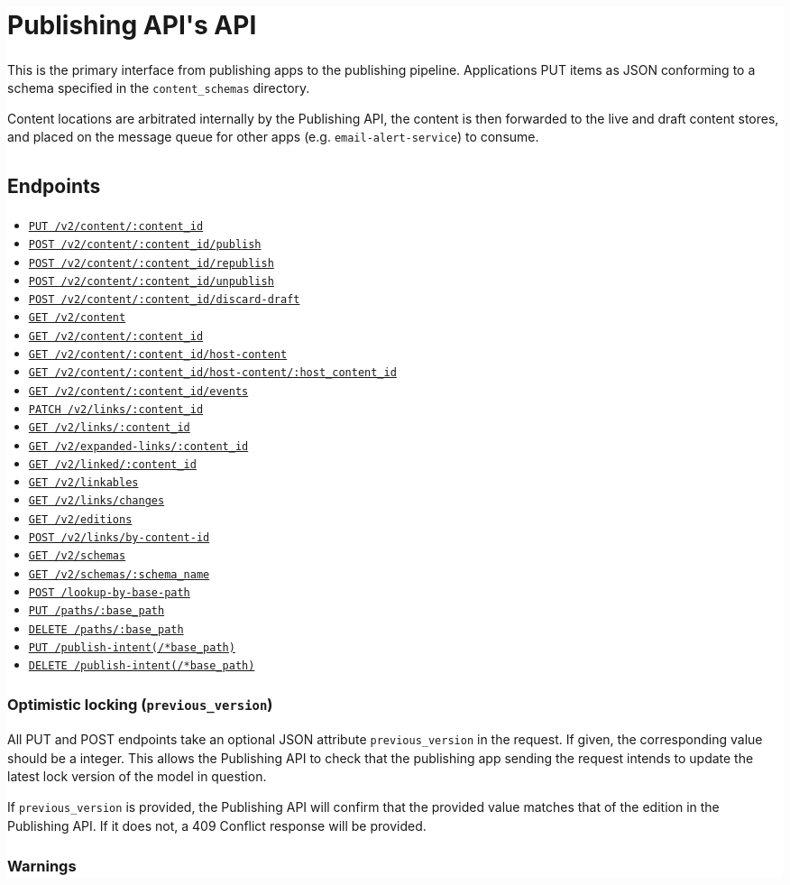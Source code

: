 # Publishing API's API

This is the primary interface from publishing apps to the publishing pipeline.
Applications PUT items as JSON conforming to a schema specified in the `content_schemas` directory.

Content locations are arbitrated internally by the Publishing API, the content
is then forwarded to the live and draft content stores, and placed on the
message queue for other apps (e.g. `email-alert-service`) to consume.

## Endpoints

- [`PUT /v2/content/:content_id`](#put-v2contentcontent_id)
- [`POST /v2/content/:content_id/publish`](#post-v2contentcontent_idpublish)
- [`POST /v2/content/:content_id/republish`](#post-v2contentcontent_idrepublish)
- [`POST /v2/content/:content_id/unpublish`](#post-v2contentcontent_idunpublish)
- [`POST /v2/content/:content_id/discard-draft`](#post-v2contentcontent_iddiscard-draft)
- [`GET /v2/content`](#get-v2content)
- [`GET /v2/content/:content_id`](#get-v2contentcontent_id)
- [`GET /v2/content/:content_id/host-content`](#get-v2contentcontent_idhost-content)
- [`GET /v2/content/:content_id/host-content/:host_content_id`](#get-v2contentcontent_idhost-contenthost_content_id)
- [`GET /v2/content/:content_id/events`](#get-v2contentcontent_idevents)
- [`PATCH /v2/links/:content_id`](#patch-v2linkscontent_id)
- [`GET /v2/links/:content_id`](#get-v2linkscontent_id)
- [`GET /v2/expanded-links/:content_id`](#get-v2expanded-linkscontent_id)
- [`GET /v2/linked/:content_id`](#get-v2linkedcontent_id)
- [`GET /v2/linkables`](#get-v2linkables)
- [`GET /v2/links/changes`](#get-v2linkschanges)
- [`GET /v2/editions`](#get-v2editions)
- [`POST /v2/links/by-content-id`](#post-v2linksby-content-id)
- [`GET /v2/schemas`](#get-v2schemas)
- [`GET /v2/schemas/:schema_name`](#get-v2schemasschema_name)
- [`POST /lookup-by-base-path`](#post-lookup-by-base-path)
- [`PUT /paths/:base_path`](#put-pathsbase_path)
- [`DELETE /paths/:base_path`](#delete-pathsbase_path)
- [`PUT /publish-intent(/*base_path)`](#put-publish-intentbase_path)
- [`DELETE /publish-intent(/*base_path)`](#delete-publish-intentbase_path)

### Optimistic locking (`previous_version`)

All PUT and POST endpoints take an optional JSON attribute `previous_version`
in the request. If given, the corresponding value should be a integer. This
allows the Publishing API to check that the publishing app sending the request
intends to update the latest lock version of the model in question.

If `previous_version` is provided, the Publishing API will confirm that the
provided value matches that of the edition in the Publishing API. If it
does not, a 409 Conflict response will be provided.

### Warnings
